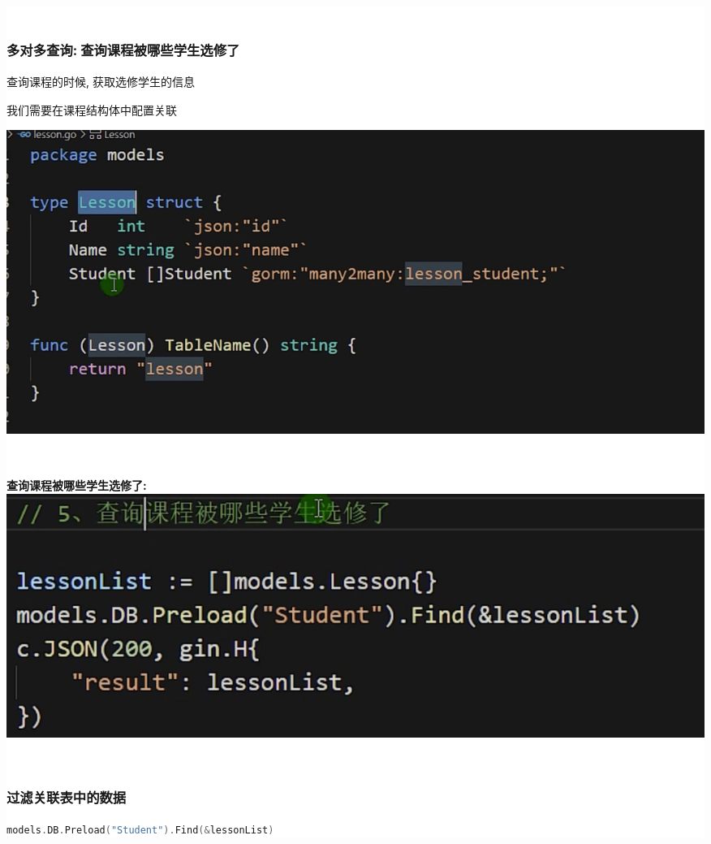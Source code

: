 <br>

### 多对多查询: 查询课程被哪些学生选修了
查询课程的时候, 获取选修学生的信息

我们需要在课程结构体中配置关联

![配置多对多关联课程表为主](./imgs/配置多对多关联课程表为主.png)

<br>

**查询课程被哪些学生选修了:**  
![查询课程被哪些学生选修了](./imgs/查询课程被哪些学生选修了.png)

<br>

### 过滤关联表中的数据
```go
models.DB.Preload("Student").Find(&lessonList)
```
